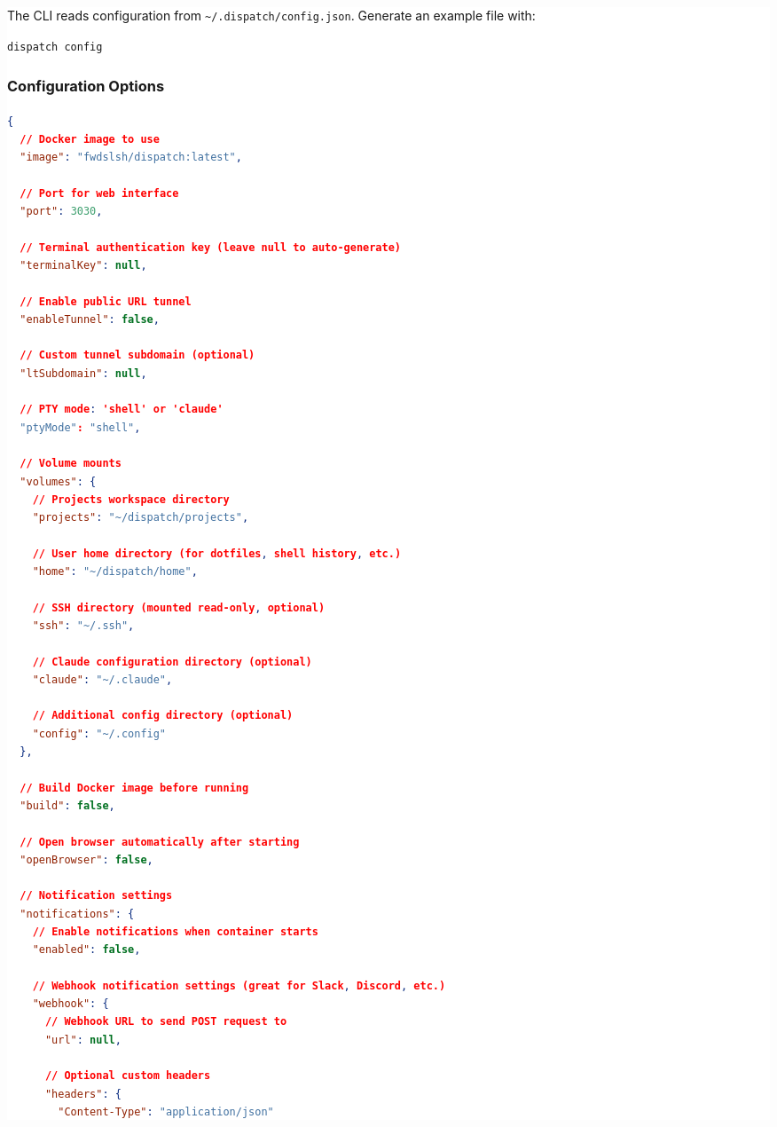 The CLI reads configuration from `~/.dispatch/config.json`. Generate an example file with:

```bash
dispatch config
```

### Configuration Options

```json
{
  // Docker image to use
  "image": "fwdslsh/dispatch:latest",

  // Port for web interface
  "port": 3030,

  // Terminal authentication key (leave null to auto-generate)
  "terminalKey": null,

  // Enable public URL tunnel
  "enableTunnel": false,

  // Custom tunnel subdomain (optional)
  "ltSubdomain": null,

  // PTY mode: 'shell' or 'claude'
  "ptyMode": "shell",

  // Volume mounts
  "volumes": {
    // Projects workspace directory
    "projects": "~/dispatch/projects",

    // User home directory (for dotfiles, shell history, etc.)
    "home": "~/dispatch/home",

    // SSH directory (mounted read-only, optional)
    "ssh": "~/.ssh",

    // Claude configuration directory (optional)
    "claude": "~/.claude",

    // Additional config directory (optional)
    "config": "~/.config"
  },

  // Build Docker image before running
  "build": false,

  // Open browser automatically after starting
  "openBrowser": false,

  // Notification settings
  "notifications": {
    // Enable notifications when container starts
    "enabled": false,

    // Webhook notification settings (great for Slack, Discord, etc.)
    "webhook": {
      // Webhook URL to send POST request to
      "url": null,

      // Optional custom headers
      "headers": {
        "Content-Type": "application/json"
```